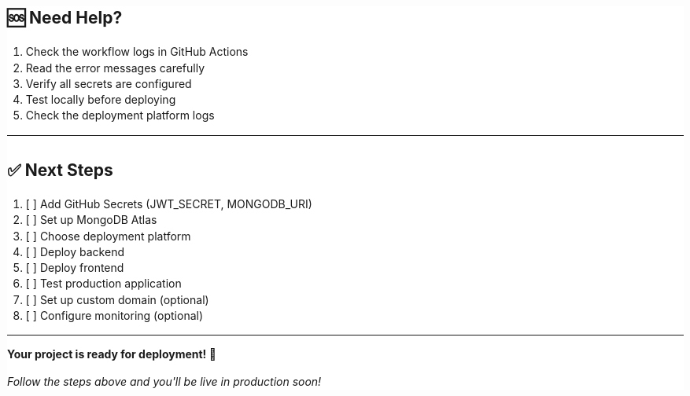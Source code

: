 
## 🆘 Need Help?

1. Check the workflow logs in GitHub Actions
2. Read the error messages carefully
3. Verify all secrets are configured
4. Test locally before deploying
5. Check the deployment platform logs

---

## ✅ Next Steps

1. [ ] Add GitHub Secrets (JWT_SECRET, MONGODB_URI)
2. [ ] Set up MongoDB Atlas
3. [ ] Choose deployment platform
4. [ ] Deploy backend
5. [ ] Deploy frontend
6. [ ] Test production application
7. [ ] Set up custom domain (optional)
8. [ ] Configure monitoring (optional)

---

**Your project is ready for deployment! 🚀**

*Follow the steps above and you'll be live in production soon!*
